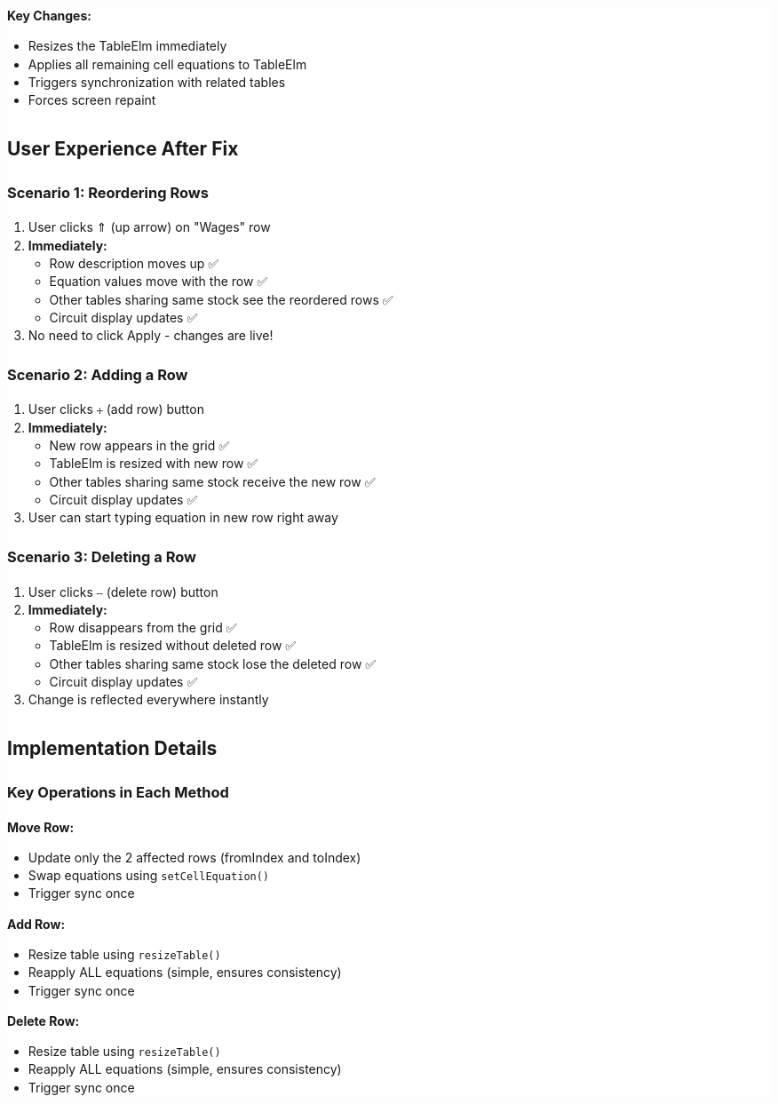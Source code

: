 **Key Changes:**
- Resizes the TableElm immediately
- Applies all remaining cell equations to TableElm
- Triggers synchronization with related tables
- Forces screen repaint

## User Experience After Fix

### Scenario 1: Reordering Rows
1. User clicks ⇑ (up arrow) on "Wages" row
2. **Immediately:**
   - Row description moves up ✅
   - Equation values move with the row ✅
   - Other tables sharing same stock see the reordered rows ✅
   - Circuit display updates ✅
3. No need to click Apply - changes are live!

### Scenario 2: Adding a Row
1. User clicks ⧾ (add row) button
2. **Immediately:**
   - New row appears in the grid ✅
   - TableElm is resized with new row ✅
   - Other tables sharing same stock receive the new row ✅
   - Circuit display updates ✅
3. User can start typing equation in new row right away

### Scenario 3: Deleting a Row
1. User clicks ⧿ (delete row) button
2. **Immediately:**
   - Row disappears from the grid ✅
   - TableElm is resized without deleted row ✅
   - Other tables sharing same stock lose the deleted row ✅
   - Circuit display updates ✅
3. Change is reflected everywhere instantly

## Implementation Details

### Key Operations in Each Method

**Move Row:**
- Update only the 2 affected rows (fromIndex and toIndex)
- Swap equations using `setCellEquation()`
- Trigger sync once

**Add Row:**
- Resize table using `resizeTable()`
- Reapply ALL equations (simple, ensures consistency)
- Trigger sync once

**Delete Row:**
- Resize table using `resizeTable()`
- Reapply ALL equations (simple, ensures consistency)
- Trigger sync once
